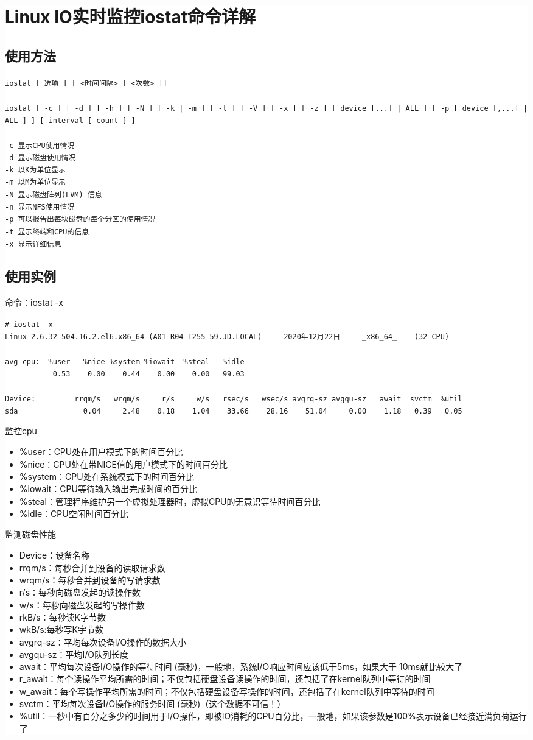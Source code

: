 # Linux IO实时监控iostat命令详解

## 使用方法
```
iostat [ 选项 ] [ <时间间隔> [ <次数> ]]

iostat [ -c ] [ -d ] [ -h ] [ -N ] [ -k | -m ] [ -t ] [ -V ] [ -x ] [ -z ] [ device [...] | ALL ] [ -p [ device [,...] | ALL ] ] [ interval [ count ] ]

-c 显示CPU使用情况
-d 显示磁盘使用情况
-k 以K为单位显示
-m 以M为单位显示
-N 显示磁盘阵列(LVM) 信息
-n 显示NFS使用情况
-p 可以报告出每块磁盘的每个分区的使用情况
-t 显示终端和CPU的信息
-x 显示详细信息
```
 
## 使用实例

命令：iostat -x
```
# iostat -x
Linux 2.6.32-504.16.2.el6.x86_64 (A01-R04-I255-59.JD.LOCAL)     2020年12月22日     _x86_64_    (32 CPU)

avg-cpu:  %user   %nice %system %iowait  %steal   %idle
           0.53    0.00    0.44    0.00    0.00   99.03

Device:         rrqm/s   wrqm/s     r/s     w/s   rsec/s   wsec/s avgrq-sz avgqu-sz   await  svctm  %util
sda               0.04     2.48    0.18    1.04    33.66    28.16    51.04     0.00    1.18   0.39   0.05
```
监控cpu
- %user：CPU处在用户模式下的时间百分比
- %nice：CPU处在带NICE值的用户模式下的时间百分比
- %system：CPU处在系统模式下的时间百分比
- %iowait：CPU等待输入输出完成时间的百分比
- %steal：管理程序维护另一个虚拟处理器时，虚拟CPU的无意识等待时间百分比
- %idle：CPU空闲时间百分比

监测磁盘性能
- Device：设备名称
- rrqm/s：每秒合并到设备的读取请求数
- wrqm/s：每秒合并到设备的写请求数
- r/s：每秒向磁盘发起的读操作数
- w/s：每秒向磁盘发起的写操作数
- rkB/s：每秒读K字节数
- wkB/s:每秒写K字节数
- avgrq-sz：平均每次设备I/O操作的数据大小
- avgqu-sz：平均I/O队列长度
- await：平均每次设备I/O操作的等待时间 (毫秒)，一般地，系统I/O响应时间应该低于5ms，如果大于 10ms就比较大了
- r_await：每个读操作平均所需的时间；不仅包括硬盘设备读操作的时间，还包括了在kernel队列中等待的时间
- w_await：每个写操作平均所需的时间；不仅包括硬盘设备写操作的时间，还包括了在kernel队列中等待的时间
- svctm：平均每次设备I/O操作的服务时间 (毫秒)（这个数据不可信！）
- %util：一秒中有百分之多少的时间用于I/O操作，即被IO消耗的CPU百分比，一般地，如果该参数是100%表示设备已经接近满负荷运行了
